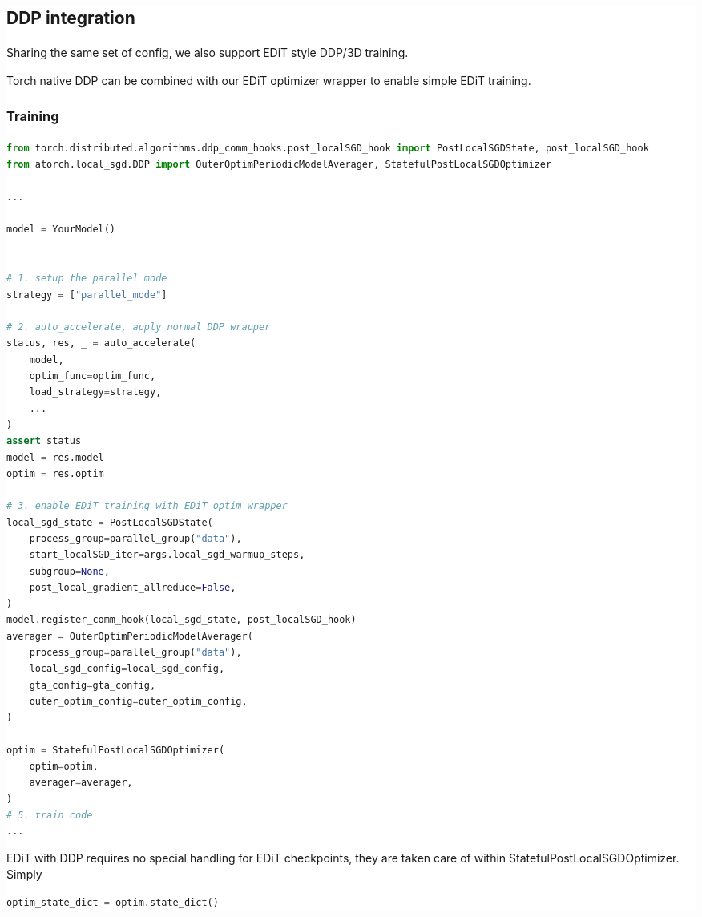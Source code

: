 ## DDP integration
Sharing the same set of config, we also support EDiT style DDP/3D training.

Torch native DDP can be combined with our EDiT optimizer wrapper to enable simple EDiT training.

### Training

```python
from torch.distributed.algorithms.ddp_comm_hooks.post_localSGD_hook import PostLocalSGDState, post_localSGD_hook
from atorch.local_sgd.DDP import OuterOptimPeriodicModelAverager, StatefulPostLocalSGDOptimizer

...

model = YourModel()


# 1. setup the parallel mode
strategy = ["parallel_mode"]

# 2. auto_accelerate, apply normal DDP wrapper
status, res, _ = auto_accelerate(
    model,
    optim_func=optim_func,
    load_strategy=strategy,
    ...
)
assert status
model = res.model
optim = res.optim

# 3. enable EDiT training with EDiT optim wrapper
local_sgd_state = PostLocalSGDState(
    process_group=parallel_group("data"),
    start_localSGD_iter=args.local_sgd_warmup_steps,
    subgroup=None,
    post_local_gradient_allreduce=False,
)
model.register_comm_hook(local_sgd_state, post_localSGD_hook)
averager = OuterOptimPeriodicModelAverager(
    process_group=parallel_group("data"),
    local_sgd_config=local_sgd_config,
    gta_config=gta_config,
    outer_optim_config=outer_optim_config,
)

optim = StatefulPostLocalSGDOptimizer(
    optim=optim,
    averager=averager,
)
# 5. train code
...
```
EDiT with DDP requires no special handling for EDiT checkpoints, they are taken care of within StatefulPostLocalSGDOptimizer.
Simply
```python
optim_state_dict = optim.state_dict()
```
